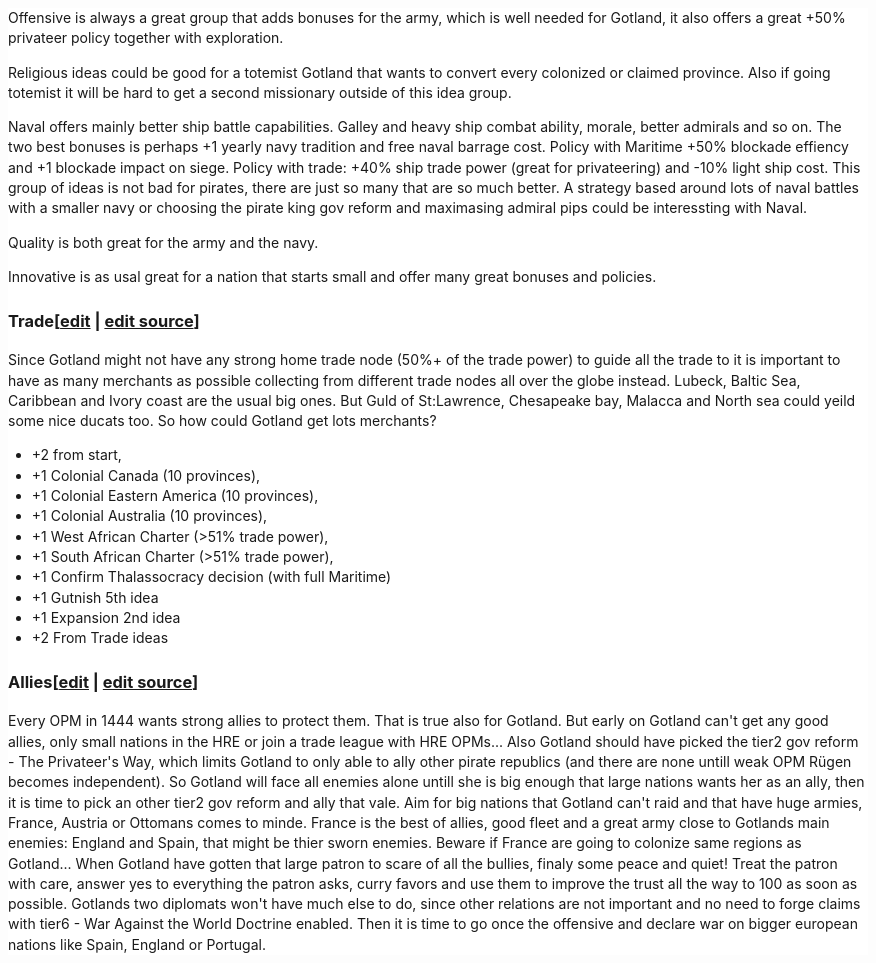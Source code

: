 Offensive is always a great group that adds bonuses for the army, which is well needed for Gotland, it also offers a great +50% privateer policy together with exploration.

Religious ideas could be good for a totemist Gotland that wants to convert every colonized or claimed province. Also if going totemist it will be hard to get a second missionary outside of this idea group.

Naval offers mainly better ship battle capabilities. Galley and heavy ship combat ability, morale, better admirals and so on. The two best bonuses is perhaps +1 yearly navy tradition and free naval barrage cost. Policy with Maritime +50% blockade effiency and +1 blockade impact on siege. Policy with trade: +40% ship trade power (great for privateering) and -10% light ship cost. This group of ideas is not bad for pirates, there are just so many that are so much better. A strategy based around lots of naval battles with a smaller navy or choosing the pirate king gov reform and maximasing admiral pips could be interessting with Naval.

Quality is both great for the army and the navy.

Innovative is as usal great for a nation that starts small and offer many great bonuses and policies.

### Trade\[[edit](/index.php?title=Gotland&veaction=edit&section=23 "Edit section: Trade") | [edit source](/index.php?title=Gotland&action=edit&section=23 "Edit section: Trade")\]

Since Gotland might not have any strong home trade node (50%+ of the trade power) to guide all the trade to it is important to have as many merchants as possible collecting from different trade nodes all over the globe instead. Lubeck, Baltic Sea, Caribbean and Ivory coast are the usual big ones. But Guld of St:Lawrence, Chesapeake bay, Malacca and North sea could yeild some nice ducats too. So how could Gotland get lots merchants?

*   +2 from start,
*   +1 Colonial Canada (10 provinces),
*   +1 Colonial Eastern America (10 provinces),
*   +1 Colonial Australia (10 provinces),
*   +1 West African Charter (>51% trade power),
*   +1 South African Charter (>51% trade power),
*   +1 Confirm Thalassocracy decision (with full Maritime)
*   +1 Gutnish 5th idea
*   +1 Expansion 2nd idea
*   +2 From Trade ideas

### Allies\[[edit](/index.php?title=Gotland&veaction=edit&section=24 "Edit section: Allies") | [edit source](/index.php?title=Gotland&action=edit&section=24 "Edit section: Allies")\]

Every OPM in 1444 wants strong allies to protect them. That is true also for Gotland. But early on Gotland can't get any good allies, only small nations in the HRE or join a trade league with HRE OPMs... Also Gotland should have picked the tier2 gov reform - The Privateer's Way, which limits Gotland to only able to ally other pirate republics (and there are none untill weak OPM Rügen becomes independent). So Gotland will face all enemies alone untill she is big enough that large nations wants her as an ally, then it is time to pick an other tier2 gov reform and ally that vale. Aim for big nations that Gotland can't raid and that have huge armies, France, Austria or Ottomans comes to minde. France is the best of allies, good fleet and a great army close to Gotlands main enemies: England and Spain, that might be thier sworn enemies. Beware if France are going to colonize same regions as Gotland... When Gotland have gotten that large patron to scare of all the bullies, finaly some peace and quiet! Treat the patron with care, answer yes to everything the patron asks, curry favors and use them to improve the trust all the way to 100 as soon as possible. Gotlands two diplomats won't have much else to do, since other relations are not important and no need to forge claims with tier6 - War Against the World Doctrine enabled. Then it is time to go once the offensive and declare war on bigger european nations like Spain, England or Portugal.
